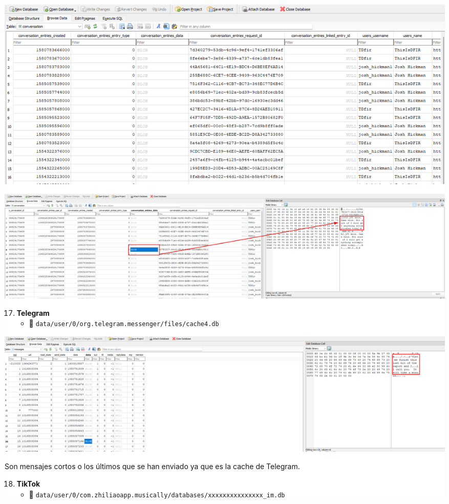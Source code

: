 ![alt text](/assets/img/posts/analisis-android-ios-postmortem/image-25.png)

![alt text](/assets/img/posts/analisis-android-ios-postmortem/image-24.png)

17. **Telegram**  
    - 📂 `data/user/0/org.telegram.messenger/files/cache4.db`  

![alt text](/assets/img/posts/analisis-android-ios-postmortem/image-26.png)

Son mensajes cortos o los últimos que se han enviado ya que es la cache de Telegram.

18. **TikTok**  
    - 📂 `data/user/0/com.zhiliaoapp.musically/databases/xxxxxxxxxxxxxxx_im.db`  
